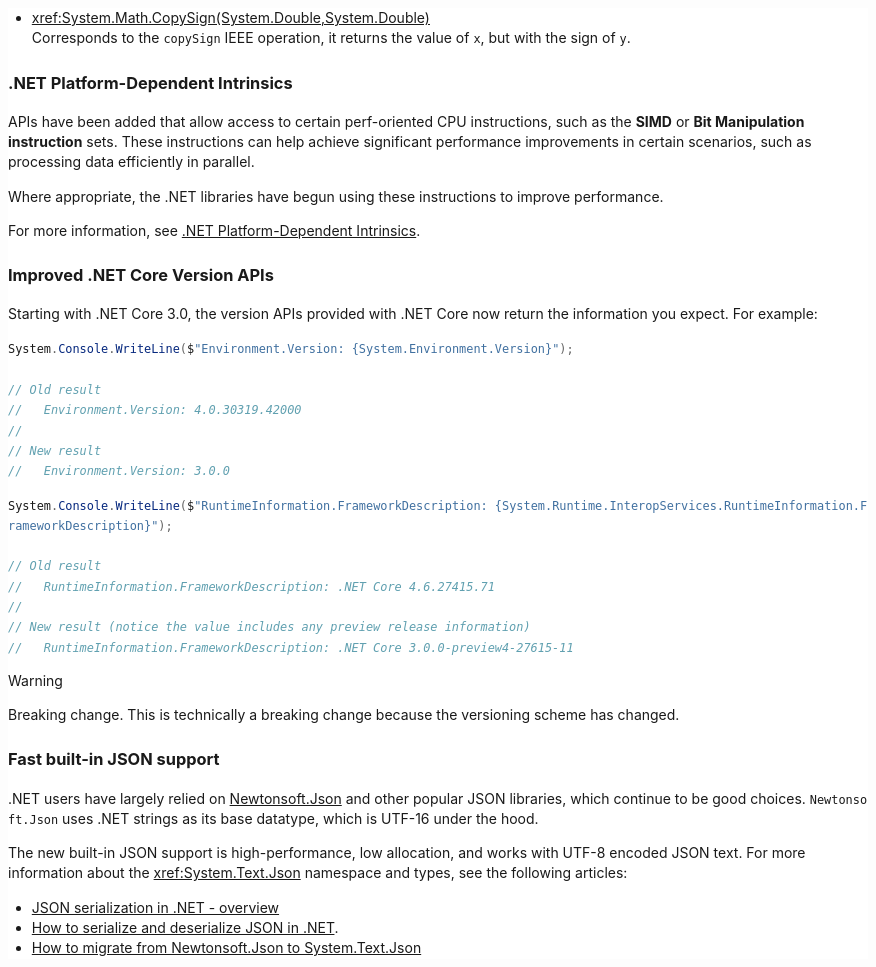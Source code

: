 - <xref:System.Math.CopySign(System.Double,System.Double)>\
Corresponds to the `copySign` IEEE operation, it returns the value of `x`, but with the sign of `y`.

### .NET Platform-Dependent Intrinsics

APIs have been added that allow access to certain perf-oriented CPU instructions, such as the **SIMD** or **Bit Manipulation instruction** sets. These instructions can help achieve significant performance improvements in certain scenarios, such as processing data efficiently in parallel.

Where appropriate, the .NET libraries have begun using these instructions to improve performance.

For more information, see [.NET Platform-Dependent Intrinsics](https://github.com/dotnet/designs/blob/master/accepted/2018/platform-intrinsics.md).

### Improved .NET Core Version APIs

Starting with .NET Core 3.0, the version APIs provided with .NET Core now return the information you expect. For example:

```csharp
System.Console.WriteLine($"Environment.Version: {System.Environment.Version}");

// Old result
//   Environment.Version: 4.0.30319.42000
//
// New result
//   Environment.Version: 3.0.0
```

```csharp
System.Console.WriteLine($"RuntimeInformation.FrameworkDescription: {System.Runtime.InteropServices.RuntimeInformation.FrameworkDescription}");

// Old result
//   RuntimeInformation.FrameworkDescription: .NET Core 4.6.27415.71
//
// New result (notice the value includes any preview release information)
//   RuntimeInformation.FrameworkDescription: .NET Core 3.0.0-preview4-27615-11
```

> [!WARNING]
> Breaking change. This is technically a breaking change because the versioning scheme has changed.

### Fast built-in JSON support

.NET users have largely relied on [Newtonsoft.Json](https://www.newtonsoft.com/json) and other popular JSON libraries, which continue to be good choices. `Newtonsoft.Json` uses .NET strings as its base datatype, which is UTF-16 under the hood.

The new built-in JSON support is high-performance, low allocation, and works with UTF-8 encoded JSON text. For more information about the <xref:System.Text.Json> namespace and types, see the following articles:

* [JSON serialization in .NET - overview](../../standard/serialization/system-text-json-overview.md)
* [How to serialize and deserialize JSON in .NET](../../standard/serialization/system-text-json-how-to.md).
* [How to migrate from Newtonsoft.Json to System.Text.Json](../../standard/serialization/system-text-json-migrate-from-newtonsoft-how-to.md)
